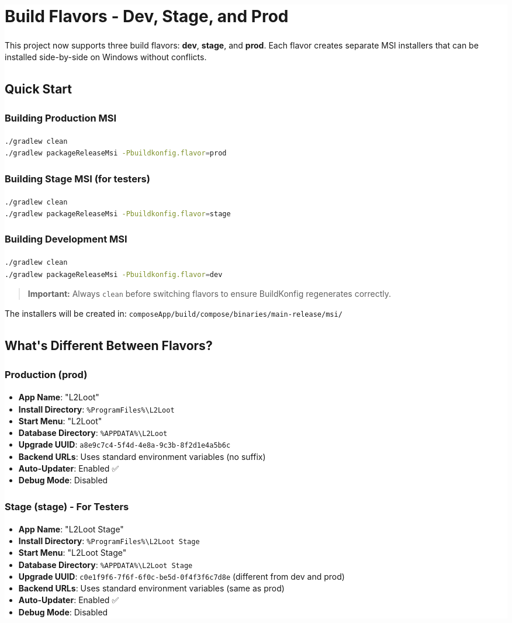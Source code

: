 # Build Flavors - Dev, Stage, and Prod

This project now supports three build flavors: **dev**, **stage**, and **prod**. Each flavor creates separate MSI installers that can be installed side-by-side on Windows without conflicts.

## Quick Start

### Building Production MSI
```bash
./gradlew clean
./gradlew packageReleaseMsi -Pbuildkonfig.flavor=prod
```

### Building Stage MSI (for testers)
```bash
./gradlew clean
./gradlew packageReleaseMsi -Pbuildkonfig.flavor=stage
```

### Building Development MSI
```bash
./gradlew clean  
./gradlew packageReleaseMsi -Pbuildkonfig.flavor=dev
```

> **Important:** Always `clean` before switching flavors to ensure BuildKonfig regenerates correctly.

The installers will be created in: `composeApp/build/compose/binaries/main-release/msi/`

## What's Different Between Flavors?

### Production (prod)
- **App Name**: "L2Loot"
- **Install Directory**: `%ProgramFiles%\L2Loot`
- **Start Menu**: "L2Loot"
- **Database Directory**: `%APPDATA%\L2Loot`
- **Upgrade UUID**: `a8e9c7c4-5f4d-4e8a-9c3b-8f2d1e4a5b6c`
- **Backend URLs**: Uses standard environment variables (no suffix)
- **Auto-Updater**: Enabled ✅
- **Debug Mode**: Disabled

### Stage (stage) - For Testers
- **App Name**: "L2Loot Stage"
- **Install Directory**: `%ProgramFiles%\L2Loot Stage`
- **Start Menu**: "L2Loot Stage"
- **Database Directory**: `%APPDATA%\L2Loot Stage`
- **Upgrade UUID**: `c0e1f9f6-7f6f-6f0c-be5d-0f4f3f6c7d8e` (different from dev and prod)
- **Backend URLs**: Uses standard environment variables (same as prod)
- **Auto-Updater**: Enabled ✅
- **Debug Mode**: Disabled
